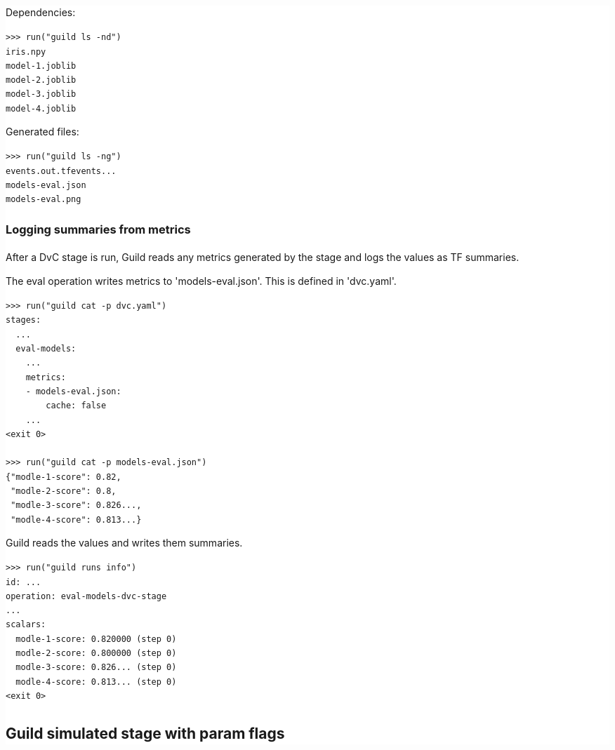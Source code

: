Dependencies:

    >>> run("guild ls -nd")
    iris.npy
    model-1.joblib
    model-2.joblib
    model-3.joblib
    model-4.joblib

Generated files:

    >>> run("guild ls -ng")
    events.out.tfevents...
    models-eval.json
    models-eval.png

### Logging summaries from metrics

After a DvC stage is run, Guild reads any metrics generated by the
stage and logs the values as TF summaries.

The eval operation writes metrics to 'models-eval.json'. This is
defined in 'dvc.yaml'.

    >>> run("guild cat -p dvc.yaml")
    stages:
      ...
      eval-models:
        ...
        metrics:
        - models-eval.json:
            cache: false
        ...
    <exit 0>

    >>> run("guild cat -p models-eval.json")
    {"modle-1-score": 0.82,
     "modle-2-score": 0.8,
     "modle-3-score": 0.826...,
     "modle-4-score": 0.813...}

Guild reads the values and writes them summaries.

    >>> run("guild runs info")
    id: ...
    operation: eval-models-dvc-stage
    ...
    scalars:
      modle-1-score: 0.820000 (step 0)
      modle-2-score: 0.800000 (step 0)
      modle-3-score: 0.826... (step 0)
      modle-4-score: 0.813... (step 0)
    <exit 0>

## Guild simulated stage with param flags

